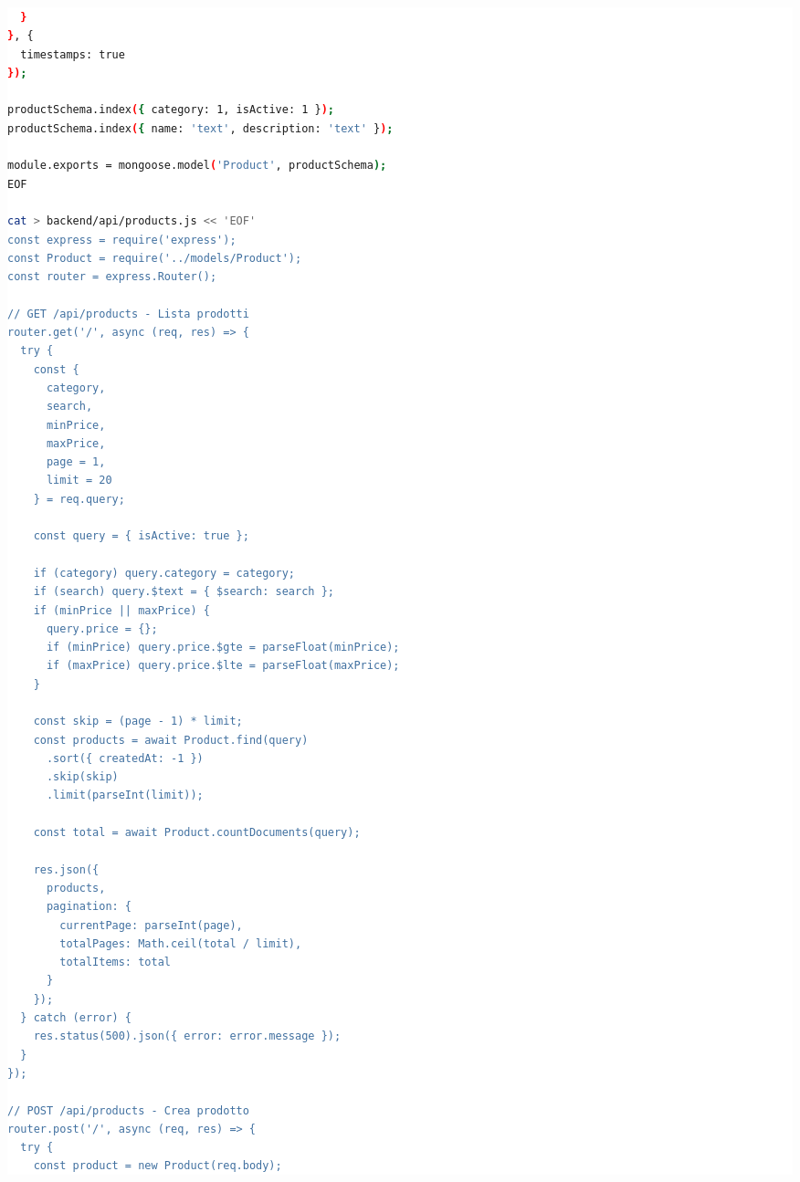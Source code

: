 ```bash
  }
}, {
  timestamps: true
});

productSchema.index({ category: 1, isActive: 1 });
productSchema.index({ name: 'text', description: 'text' });

module.exports = mongoose.model('Product', productSchema);
EOF

cat > backend/api/products.js << 'EOF'
const express = require('express');
const Product = require('../models/Product');
const router = express.Router();

// GET /api/products - Lista prodotti
router.get('/', async (req, res) => {
  try {
    const { 
      category, 
      search, 
      minPrice, 
      maxPrice, 
      page = 1, 
      limit = 20 
    } = req.query;

    const query = { isActive: true };
    
    if (category) query.category = category;
    if (search) query.$text = { $search: search };
    if (minPrice || maxPrice) {
      query.price = {};
      if (minPrice) query.price.$gte = parseFloat(minPrice);
      if (maxPrice) query.price.$lte = parseFloat(maxPrice);
    }

    const skip = (page - 1) * limit;
    const products = await Product.find(query)
      .sort({ createdAt: -1 })
      .skip(skip)
      .limit(parseInt(limit));

    const total = await Product.countDocuments(query);

    res.json({
      products,
      pagination: {
        currentPage: parseInt(page),
        totalPages: Math.ceil(total / limit),
        totalItems: total
      }
    });
  } catch (error) {
    res.status(500).json({ error: error.message });
  }
});

// POST /api/products - Crea prodotto
router.post('/', async (req, res) => {
  try {
    const product = new Product(req.body);
```